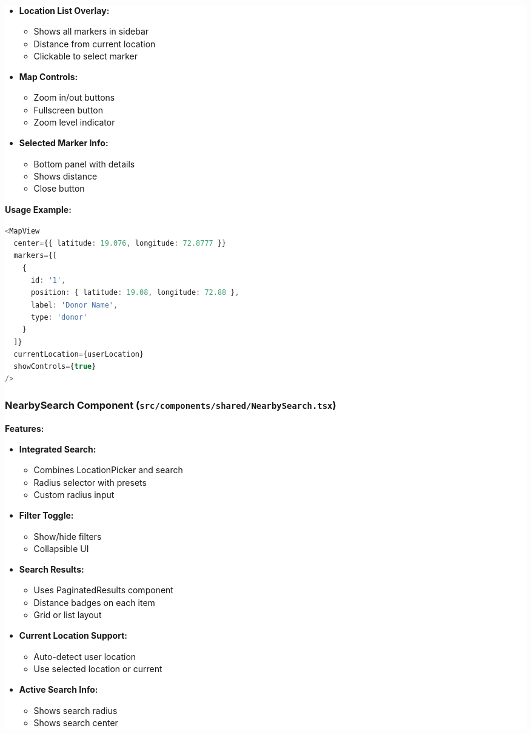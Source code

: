 - **Location List Overlay:**
  - Shows all markers in sidebar
  - Distance from current location
  - Clickable to select marker

- **Map Controls:**
  - Zoom in/out buttons
  - Fullscreen button
  - Zoom level indicator

- **Selected Marker Info:**
  - Bottom panel with details
  - Shows distance
  - Close button

**Usage Example:**
```typescript
<MapView
  center={{ latitude: 19.076, longitude: 72.8777 }}
  markers={[
    {
      id: '1',
      position: { latitude: 19.08, longitude: 72.88 },
      label: 'Donor Name',
      type: 'donor'
    }
  ]}
  currentLocation={userLocation}
  showControls={true}
/>
```

### NearbySearch Component (`src/components/shared/NearbySearch.tsx`)

**Features:**
- **Integrated Search:**
  - Combines LocationPicker and search
  - Radius selector with presets
  - Custom radius input

- **Filter Toggle:**
  - Show/hide filters
  - Collapsible UI

- **Search Results:**
  - Uses PaginatedResults component
  - Distance badges on each item
  - Grid or list layout

- **Current Location Support:**
  - Auto-detect user location
  - Use selected location or current

- **Active Search Info:**
  - Shows search radius
  - Shows search center
